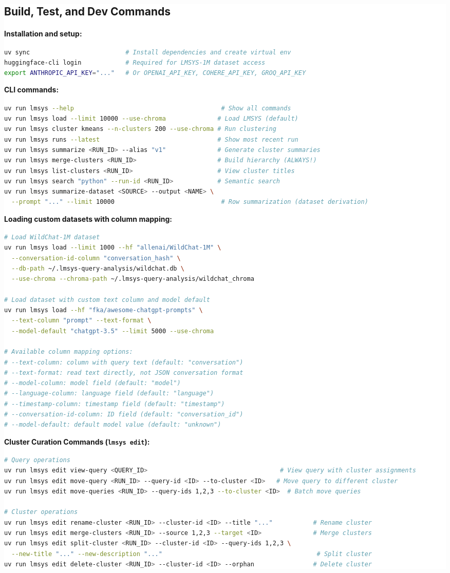 ## Build, Test, and Dev Commands

**Installation and setup:**
```bash
uv sync                          # Install dependencies and create virtual env
huggingface-cli login            # Required for LMSYS-1M dataset access
export ANTHROPIC_API_KEY="..."   # Or OPENAI_API_KEY, COHERE_API_KEY, GROQ_API_KEY
```

**CLI commands:**
```bash
uv run lmsys --help                                        # Show all commands
uv run lmsys load --limit 10000 --use-chroma              # Load LMSYS (default)
uv run lmsys cluster kmeans --n-clusters 200 --use-chroma # Run clustering
uv run lmsys runs --latest                                # Show most recent run
uv run lmsys summarize <RUN_ID> --alias "v1"              # Generate cluster summaries
uv run lmsys merge-clusters <RUN_ID>                      # Build hierarchy (ALWAYS!)
uv run lmsys list-clusters <RUN_ID>                       # View cluster titles
uv run lmsys search "python" --run-id <RUN_ID>            # Semantic search
uv run lmsys summarize-dataset <SOURCE> --output <NAME> \
  --prompt "..." --limit 10000                             # Row summarization (dataset derivation)
```

**Loading custom datasets with column mapping:**
```bash
# Load WildChat-1M dataset
uv run lmsys load --limit 1000 --hf "allenai/WildChat-1M" \
  --conversation-id-column "conversation_hash" \
  --db-path ~/.lmsys-query-analysis/wildchat.db \
  --use-chroma --chroma-path ~/.lmsys-query-analysis/wildchat_chroma

# Load dataset with custom text column and model default
uv run lmsys load --hf "fka/awesome-chatgpt-prompts" \
  --text-column "prompt" --text-format \
  --model-default "chatgpt-3.5" --limit 5000 --use-chroma

# Available column mapping options:
# --text-column: column with query text (default: "conversation")
# --text-format: read text directly, not JSON conversation format
# --model-column: model field (default: "model")
# --language-column: language field (default: "language")
# --timestamp-column: timestamp field (default: "timestamp")
# --conversation-id-column: ID field (default: "conversation_id")
# --model-default: default model value (default: "unknown")
```

**Cluster Curation Commands (`lmsys edit`):**
```bash
# Query operations
uv run lmsys edit view-query <QUERY_ID>                                    # View query with cluster assignments
uv run lmsys edit move-query <RUN_ID> --query-id <ID> --to-cluster <ID>   # Move query to different cluster
uv run lmsys edit move-queries <RUN_ID> --query-ids 1,2,3 --to-cluster <ID>  # Batch move queries

# Cluster operations
uv run lmsys edit rename-cluster <RUN_ID> --cluster-id <ID> --title "..."           # Rename cluster
uv run lmsys edit merge-clusters <RUN_ID> --source 1,2,3 --target <ID>              # Merge clusters
uv run lmsys edit split-cluster <RUN_ID> --cluster-id <ID> --query-ids 1,2,3 \
  --new-title "..." --new-description "..."                                          # Split cluster
uv run lmsys edit delete-cluster <RUN_ID> --cluster-id <ID> --orphan                # Delete cluster

```